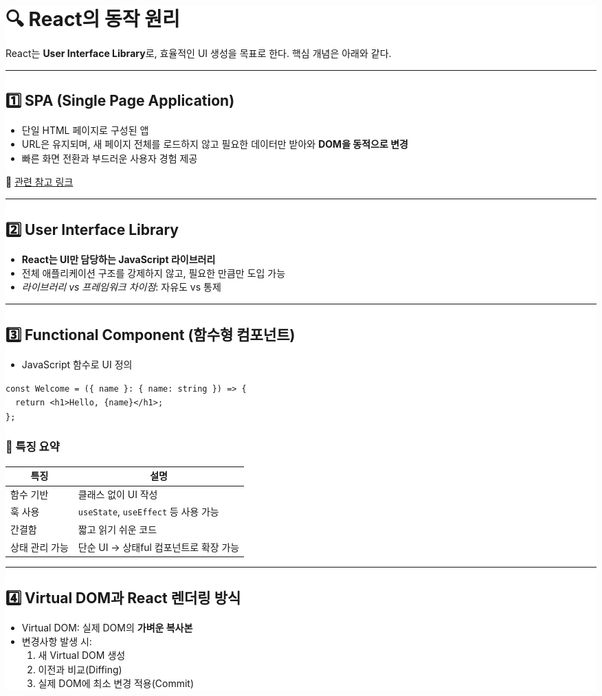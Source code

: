 # 🔍 React의 동작 원리

React는 **User Interface Library**로, 효율적인 UI 생성을 목표로 한다. 핵심 개념은 아래와 같다.

---

## 1️⃣ SPA (Single Page Application)

- 단일 HTML 페이지로 구성된 앱
- URL은 유지되며, 새 페이지 전체를 로드하지 않고 필요한 데이터만 받아와 **DOM을 동적으로 변경**
- 빠른 화면 전환과 부드러운 사용자 경험 제공

🔗 [관련 참고 링크](https://stackoverflow.com/a/62529948/30031670)

---

## 2️⃣ User Interface Library

- **React는 UI만 담당하는 JavaScript 라이브러리**
- 전체 애플리케이션 구조를 강제하지 않고, 필요한 만큼만 도입 가능
- _라이브러리 vs 프레임워크 차이점_: 자유도 vs 통제

---

## 3️⃣ Functional Component (함수형 컴포넌트)

- JavaScript 함수로 UI 정의

```tsx
const Welcome = ({ name }: { name: string }) => {
  return <h1>Hello, {name}</h1>;
};
```

### 📌 특징 요약

| 특징           | 설명                                   |
| -------------- | -------------------------------------- |
| 함수 기반      | 클래스 없이 UI 작성                    |
| 훅 사용        | `useState`, `useEffect` 등 사용 가능   |
| 간결함         | 짧고 읽기 쉬운 코드                    |
| 상태 관리 가능 | 단순 UI → 상태ful 컴포넌트로 확장 가능 |

---

## 4️⃣ Virtual DOM과 React 렌더링 방식

- Virtual DOM: 실제 DOM의 **가벼운 복사본**
- 변경사항 발생 시:
  1. 새 Virtual DOM 생성
  2. 이전과 비교(Diffing)
  3. 실제 DOM에 최소 변경 적용(Commit)
